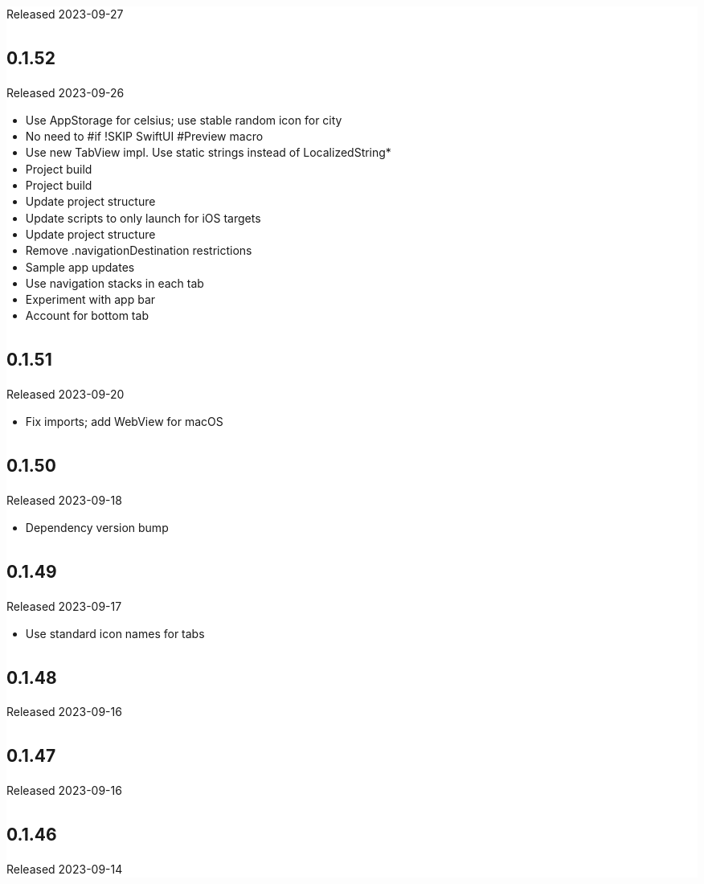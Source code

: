 Released 2023-09-27


## 0.1.52

Released 2023-09-26

  - Use AppStorage for celsius; use stable random icon for city
  - No need to #if !SKIP SwiftUI #Preview macro
  - Use new TabView impl. Use static strings instead of LocalizedString*
  - Project build
  - Project build
  - Update project structure
  - Update scripts to only launch for iOS targets
  - Update project structure
  - Remove .navigationDestination restrictions
  - Sample app updates
  - Use navigation stacks in each tab
  - Experiment with app bar
  - Account for bottom tab

## 0.1.51

Released 2023-09-20

  - Fix imports; add WebView for macOS

## 0.1.50

Released 2023-09-18

  - Dependency version bump

## 0.1.49

Released 2023-09-17

  - Use standard icon names for tabs

## 0.1.48

Released 2023-09-16


## 0.1.47

Released 2023-09-16


## 0.1.46

Released 2023-09-14
